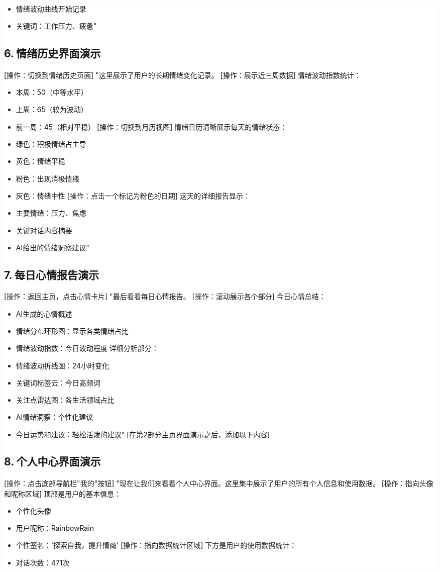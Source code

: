 -   情绪波动曲线开始记录
    
-   关键词：工作压力、疲惫"
    

## 6\. 情绪历史界面演示

\[操作：切换到情绪历史页面\] "这里展示了用户的长期情绪变化记录。 \[操作：展示近三周数据\] 情绪波动指数统计：

-   本周：50（中等水平）
    
-   上周：65（较为波动）
    
-   前一周：45（相对平稳） \[操作：切换到月历视图\] 情绪日历清晰展示每天的情绪状态：
    
-   绿色：积极情绪占主导
    
-   黄色：情绪平稳
    
-   粉色：出现消极情绪
    
-   灰色：情绪中性 \[操作：点击一个标记为粉色的日期\] 这天的详细报告显示：
    
-   主要情绪：压力、焦虑
    
-   关键对话内容摘要
    
-   AI给出的情绪洞察建议"
    

## 7\. 每日心情报告演示

\[操作：返回主页，点击心情卡片\] "最后看看每日心情报告。 \[操作：滚动展示各个部分\] 今日心情总结：

-   AI生成的心情概述
    
-   情绪分布环形图：显示各类情绪占比
    
-   情绪波动指数：今日波动程度 详细分析部分：
    
-   情绪波动折线图：24小时变化
    
-   关键词标签云：今日高频词
    
-   关注点雷达图：各生活领域占比
    
-   AI情绪洞察：个性化建议
    
-   今日运势和建议：轻松活泼的建议" \[在第2部分主页界面演示之后，添加以下内容\]
    

## 8\. 个人中心界面演示

\[操作：点击底部导航栏"我的"按钮\] "现在让我们来看看个人中心界面。这里集中展示了用户的所有个人信息和使用数据。 \[操作：指向头像和昵称区域\] 顶部是用户的基本信息：

-   个性化头像
    
-   用户昵称：RainbowRain
    
-   个性签名：'探索自我，提升情商' \[操作：指向数据统计区域\] 下方是用户的使用数据统计：
    
-   对话次数：471次
    